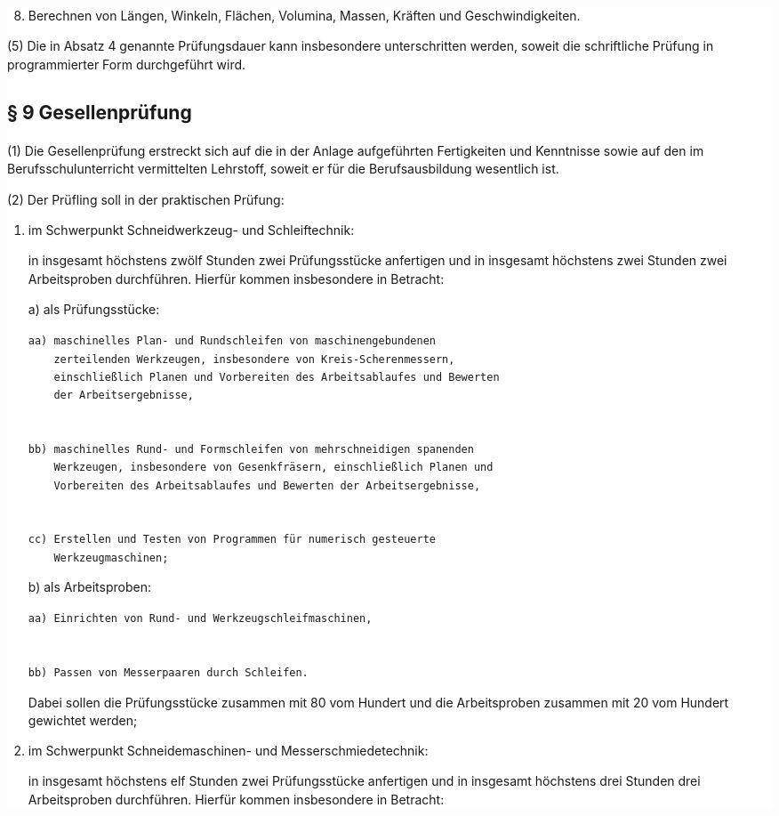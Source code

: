 8.  Berechnen von Längen, Winkeln, Flächen, Volumina, Massen, Kräften und
    Geschwindigkeiten.




(5) Die in Absatz 4 genannte Prüfungsdauer kann insbesondere
unterschritten werden, soweit die schriftliche Prüfung in
programmierter Form durchgeführt wird.

## § 9 Gesellenprüfung

(1) Die Gesellenprüfung erstreckt sich auf die in der Anlage
aufgeführten Fertigkeiten und Kenntnisse sowie auf den im
Berufsschulunterricht vermittelten Lehrstoff, soweit er für die
Berufsausbildung wesentlich ist.

(2) Der Prüfling soll in der praktischen Prüfung:

1.  im Schwerpunkt Schneidwerkzeug- und Schleiftechnik:

    in insgesamt höchstens zwölf Stunden zwei Prüfungsstücke anfertigen
    und in insgesamt höchstens zwei Stunden zwei Arbeitsproben
    durchführen. Hierfür kommen insbesondere in Betracht:

    a)  als Prüfungsstücke:

        aa) maschinelles Plan- und Rundschleifen von maschinengebundenen
            zerteilenden Werkzeugen, insbesondere von Kreis-Scherenmessern,
            einschließlich Planen und Vorbereiten des Arbeitsablaufes und Bewerten
            der Arbeitsergebnisse,


        bb) maschinelles Rund- und Formschleifen von mehrschneidigen spanenden
            Werkzeugen, insbesondere von Gesenkfräsern, einschließlich Planen und
            Vorbereiten des Arbeitsablaufes und Bewerten der Arbeitsergebnisse,


        cc) Erstellen und Testen von Programmen für numerisch gesteuerte
            Werkzeugmaschinen;





    b)  als Arbeitsproben:

        aa) Einrichten von Rund- und Werkzeugschleifmaschinen,


        bb) Passen von Messerpaaren durch Schleifen.







    Dabei sollen die Prüfungsstücke zusammen mit 80 vom Hundert und die
    Arbeitsproben zusammen mit 20 vom Hundert gewichtet werden;


2.  im Schwerpunkt Schneidemaschinen- und Messerschmiedetechnik:

    in insgesamt höchstens elf Stunden zwei Prüfungsstücke anfertigen und
    in insgesamt höchstens drei Stunden drei Arbeitsproben durchführen.
    Hierfür kommen insbesondere in Betracht:
